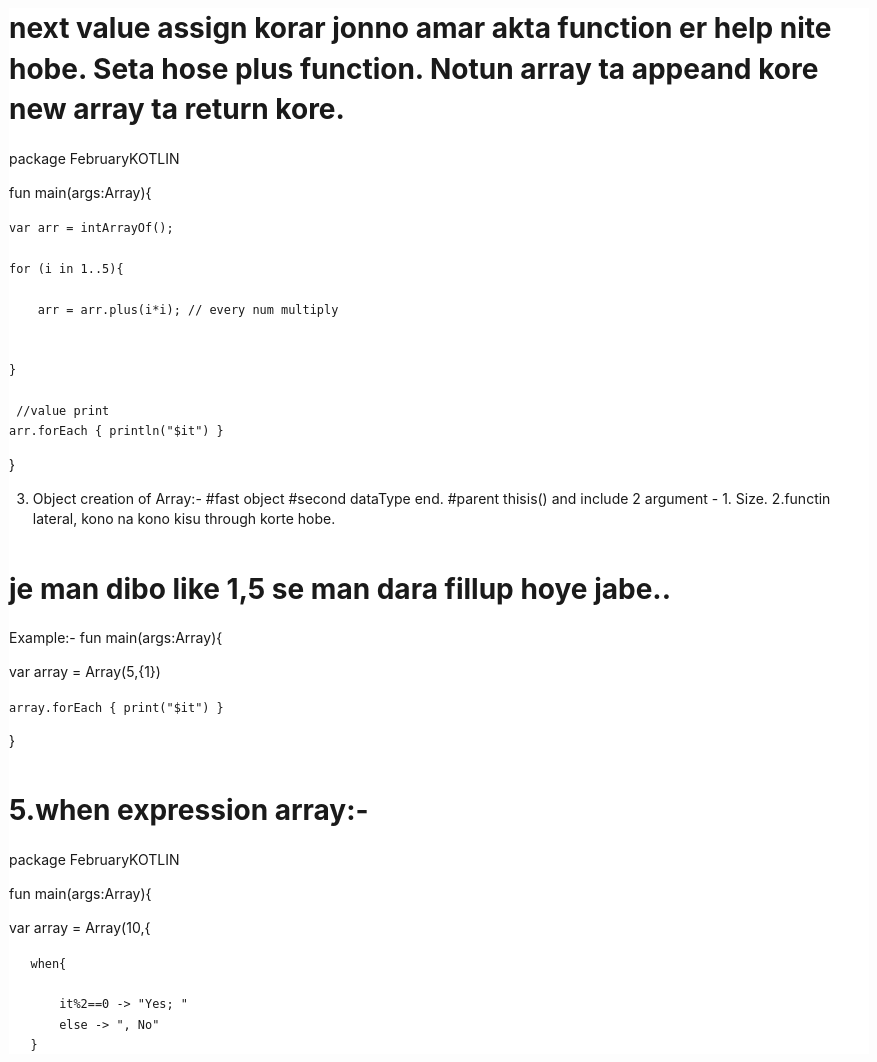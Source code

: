 # next value assign korar jonno amar akta function er help nite hobe. Seta hose plus function. Notun array ta appeand kore new array ta return kore.

package FebruaryKOTLIN

fun main(args:Array<String>){


    var arr = intArrayOf();

    for (i in 1..5){

        arr = arr.plus(i*i); // every num multiply


    }

     //value print
    arr.forEach { println("$it") }

}



3.	Object creation of Array:-
#fast object
#second dataType end.
#parent thisis() and include 2 argument - 1. Size. 2.functin lateral, kono na kono kisu through korte hobe.
# je man dibo like 1,5 se man dara fillup hoye jabe..

Example:-
fun main(args:Array<String>){


  var array = Array<Int>(5,{1})

    array.forEach { print("$it") }

}



# 5.when expression array:-
package FebruaryKOTLIN

fun main(args:Array<String>){


   var array = Array<String>(10,{


       when{

           it%2==0 -> "Yes; "
           else -> ", No"
       }

